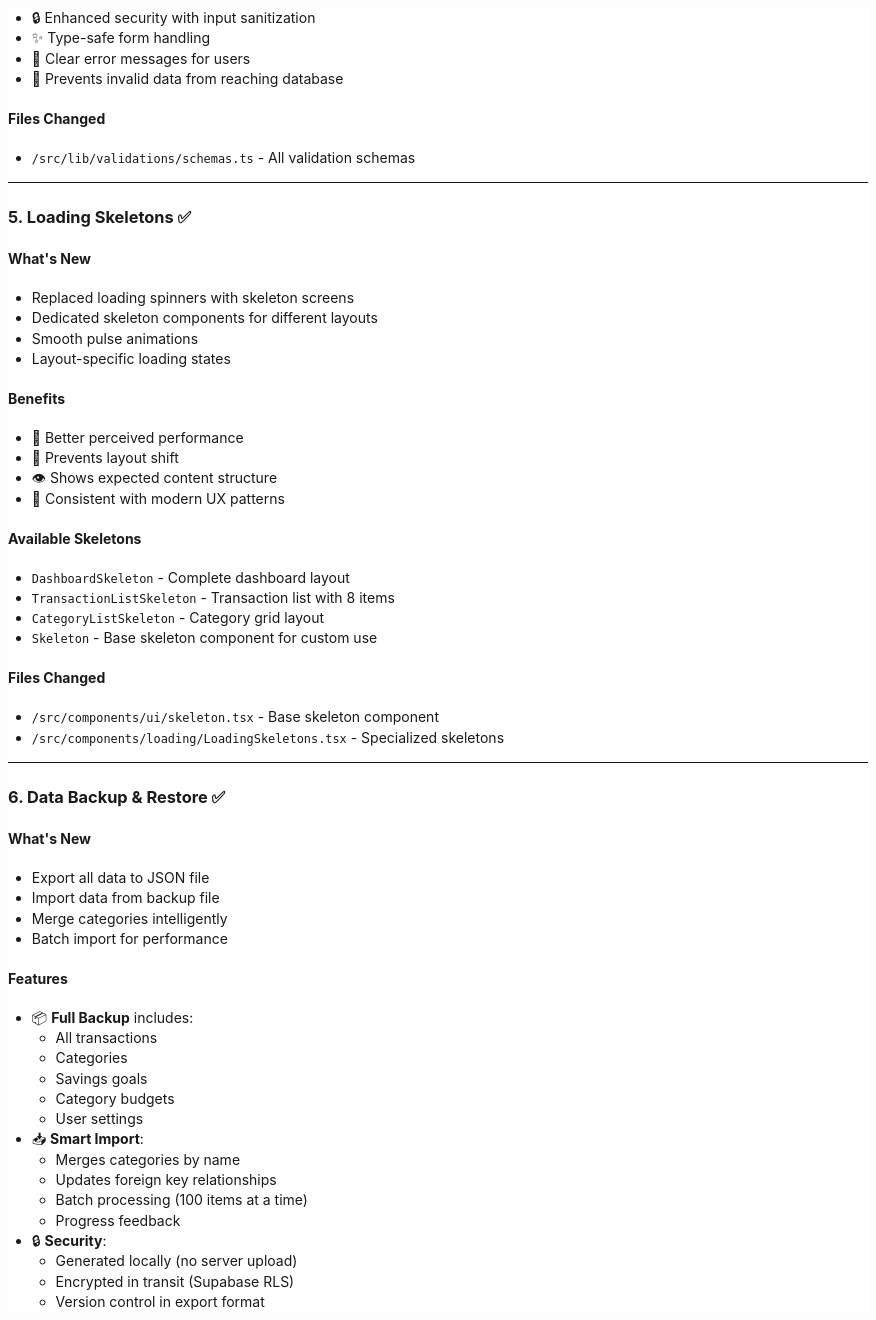 - 🔒 Enhanced security with input sanitization
- ✨ Type-safe form handling
- 🎯 Clear error messages for users
- 🚫 Prevents invalid data from reaching database

#### Files Changed

- `/src/lib/validations/schemas.ts` - All validation schemas

---

### 5. **Loading Skeletons** ✅

#### What's New

- Replaced loading spinners with skeleton screens
- Dedicated skeleton components for different layouts
- Smooth pulse animations
- Layout-specific loading states

#### Benefits

- 💫 Better perceived performance
- 📐 Prevents layout shift
- 👁️ Shows expected content structure
- 🎨 Consistent with modern UX patterns

#### Available Skeletons

- `DashboardSkeleton` - Complete dashboard layout
- `TransactionListSkeleton` - Transaction list with 8 items
- `CategoryListSkeleton` - Category grid layout
- `Skeleton` - Base skeleton component for custom use

#### Files Changed

- `/src/components/ui/skeleton.tsx` - Base skeleton component
- `/src/components/loading/LoadingSkeletons.tsx` - Specialized skeletons

---

### 6. **Data Backup & Restore** ✅

#### What's New

- Export all data to JSON file
- Import data from backup file
- Merge categories intelligently
- Batch import for performance

#### Features

- 📦 **Full Backup** includes:
  - All transactions
  - Categories
  - Savings goals
  - Category budgets
  - User settings
- 📥 **Smart Import**:
  - Merges categories by name
  - Updates foreign key relationships
  - Batch processing (100 items at a time)
  - Progress feedback
- 🔒 **Security**:
  - Generated locally (no server upload)
  - Encrypted in transit (Supabase RLS)
  - Version control in export format